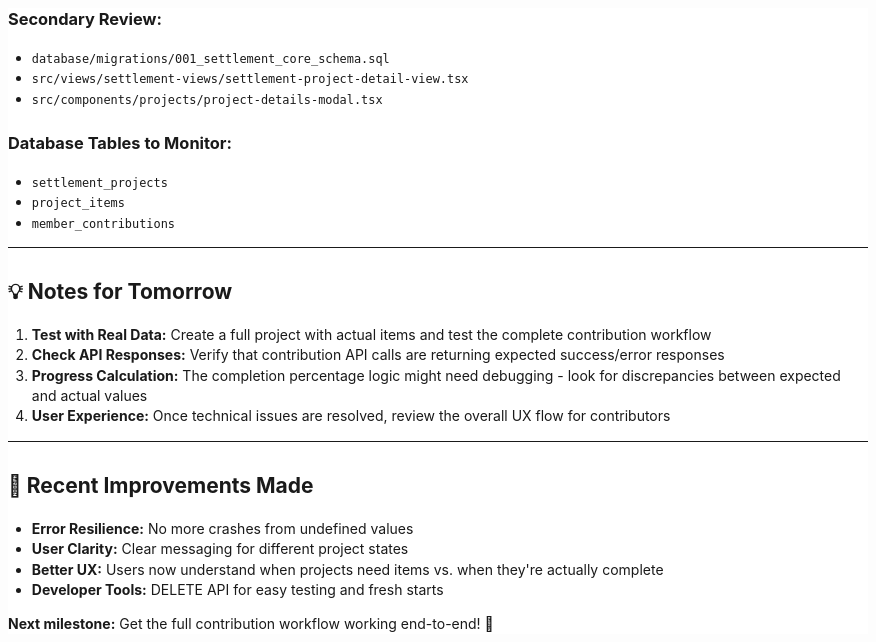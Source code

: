 ### **Secondary Review:**
- `database/migrations/001_settlement_core_schema.sql`
- `src/views/settlement-views/settlement-project-detail-view.tsx`
- `src/components/projects/project-details-modal.tsx`

### **Database Tables to Monitor:**
- `settlement_projects`
- `project_items` 
- `member_contributions`

---

## 💡 **Notes for Tomorrow**

1. **Test with Real Data:** Create a full project with actual items and test the complete contribution workflow
2. **Check API Responses:** Verify that contribution API calls are returning expected success/error responses
3. **Progress Calculation:** The completion percentage logic might need debugging - look for discrepancies between expected and actual values
4. **User Experience:** Once technical issues are resolved, review the overall UX flow for contributors

---

## 🚀 **Recent Improvements Made**

- **Error Resilience:** No more crashes from undefined values
- **User Clarity:** Clear messaging for different project states  
- **Better UX:** Users now understand when projects need items vs. when they're actually complete
- **Developer Tools:** DELETE API for easy testing and fresh starts

**Next milestone:** Get the full contribution workflow working end-to-end! 🎯